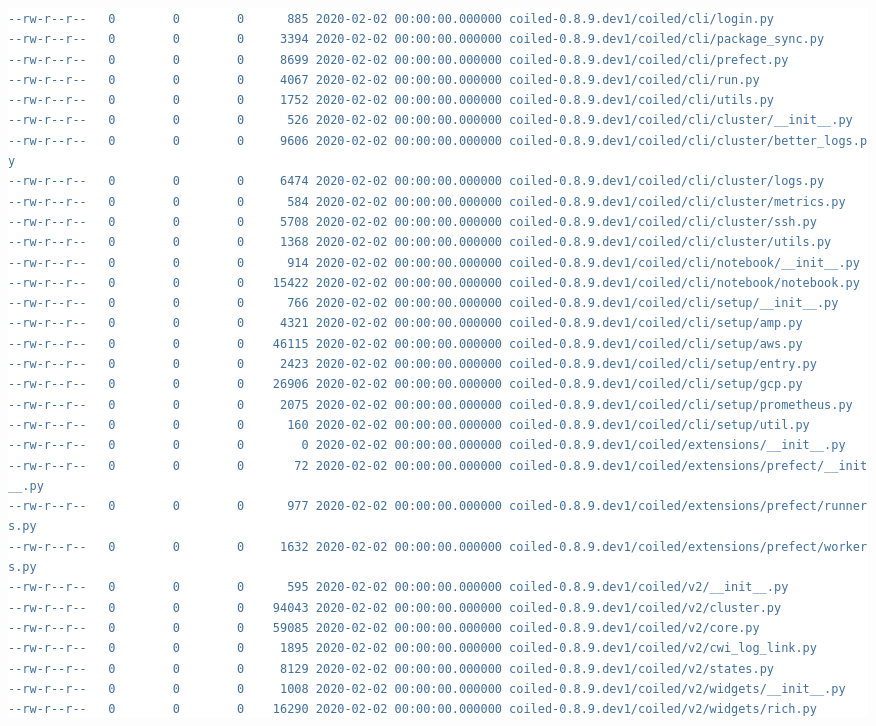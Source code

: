 ```diff
--rw-r--r--   0        0        0      885 2020-02-02 00:00:00.000000 coiled-0.8.9.dev1/coiled/cli/login.py
--rw-r--r--   0        0        0     3394 2020-02-02 00:00:00.000000 coiled-0.8.9.dev1/coiled/cli/package_sync.py
--rw-r--r--   0        0        0     8699 2020-02-02 00:00:00.000000 coiled-0.8.9.dev1/coiled/cli/prefect.py
--rw-r--r--   0        0        0     4067 2020-02-02 00:00:00.000000 coiled-0.8.9.dev1/coiled/cli/run.py
--rw-r--r--   0        0        0     1752 2020-02-02 00:00:00.000000 coiled-0.8.9.dev1/coiled/cli/utils.py
--rw-r--r--   0        0        0      526 2020-02-02 00:00:00.000000 coiled-0.8.9.dev1/coiled/cli/cluster/__init__.py
--rw-r--r--   0        0        0     9606 2020-02-02 00:00:00.000000 coiled-0.8.9.dev1/coiled/cli/cluster/better_logs.py
--rw-r--r--   0        0        0     6474 2020-02-02 00:00:00.000000 coiled-0.8.9.dev1/coiled/cli/cluster/logs.py
--rw-r--r--   0        0        0      584 2020-02-02 00:00:00.000000 coiled-0.8.9.dev1/coiled/cli/cluster/metrics.py
--rw-r--r--   0        0        0     5708 2020-02-02 00:00:00.000000 coiled-0.8.9.dev1/coiled/cli/cluster/ssh.py
--rw-r--r--   0        0        0     1368 2020-02-02 00:00:00.000000 coiled-0.8.9.dev1/coiled/cli/cluster/utils.py
--rw-r--r--   0        0        0      914 2020-02-02 00:00:00.000000 coiled-0.8.9.dev1/coiled/cli/notebook/__init__.py
--rw-r--r--   0        0        0    15422 2020-02-02 00:00:00.000000 coiled-0.8.9.dev1/coiled/cli/notebook/notebook.py
--rw-r--r--   0        0        0      766 2020-02-02 00:00:00.000000 coiled-0.8.9.dev1/coiled/cli/setup/__init__.py
--rw-r--r--   0        0        0     4321 2020-02-02 00:00:00.000000 coiled-0.8.9.dev1/coiled/cli/setup/amp.py
--rw-r--r--   0        0        0    46115 2020-02-02 00:00:00.000000 coiled-0.8.9.dev1/coiled/cli/setup/aws.py
--rw-r--r--   0        0        0     2423 2020-02-02 00:00:00.000000 coiled-0.8.9.dev1/coiled/cli/setup/entry.py
--rw-r--r--   0        0        0    26906 2020-02-02 00:00:00.000000 coiled-0.8.9.dev1/coiled/cli/setup/gcp.py
--rw-r--r--   0        0        0     2075 2020-02-02 00:00:00.000000 coiled-0.8.9.dev1/coiled/cli/setup/prometheus.py
--rw-r--r--   0        0        0      160 2020-02-02 00:00:00.000000 coiled-0.8.9.dev1/coiled/cli/setup/util.py
--rw-r--r--   0        0        0        0 2020-02-02 00:00:00.000000 coiled-0.8.9.dev1/coiled/extensions/__init__.py
--rw-r--r--   0        0        0       72 2020-02-02 00:00:00.000000 coiled-0.8.9.dev1/coiled/extensions/prefect/__init__.py
--rw-r--r--   0        0        0      977 2020-02-02 00:00:00.000000 coiled-0.8.9.dev1/coiled/extensions/prefect/runners.py
--rw-r--r--   0        0        0     1632 2020-02-02 00:00:00.000000 coiled-0.8.9.dev1/coiled/extensions/prefect/workers.py
--rw-r--r--   0        0        0      595 2020-02-02 00:00:00.000000 coiled-0.8.9.dev1/coiled/v2/__init__.py
--rw-r--r--   0        0        0    94043 2020-02-02 00:00:00.000000 coiled-0.8.9.dev1/coiled/v2/cluster.py
--rw-r--r--   0        0        0    59085 2020-02-02 00:00:00.000000 coiled-0.8.9.dev1/coiled/v2/core.py
--rw-r--r--   0        0        0     1895 2020-02-02 00:00:00.000000 coiled-0.8.9.dev1/coiled/v2/cwi_log_link.py
--rw-r--r--   0        0        0     8129 2020-02-02 00:00:00.000000 coiled-0.8.9.dev1/coiled/v2/states.py
--rw-r--r--   0        0        0     1008 2020-02-02 00:00:00.000000 coiled-0.8.9.dev1/coiled/v2/widgets/__init__.py
--rw-r--r--   0        0        0    16290 2020-02-02 00:00:00.000000 coiled-0.8.9.dev1/coiled/v2/widgets/rich.py
```